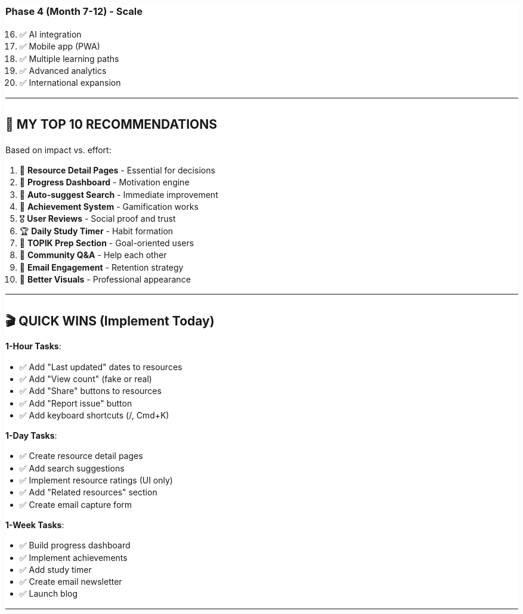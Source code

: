 ### Phase 4 (Month 7-12) - Scale

16. ✅ AI integration
17. ✅ Mobile app (PWA)
18. ✅ Multiple learning paths
19. ✅ Advanced analytics
20. ✅ International expansion

---

## 💭 **MY TOP 10 RECOMMENDATIONS**

Based on impact vs. effort:

1. 🥇 **Resource Detail Pages** - Essential for decisions
2. 🥈 **Progress Dashboard** - Motivation engine
3. 🥉 **Auto-suggest Search** - Immediate improvement
4. 🏅 **Achievement System** - Gamification works
5. 🎖️ **User Reviews** - Social proof and trust
6. 🏆 **Daily Study Timer** - Habit formation
7. 🎯 **TOPIK Prep Section** - Goal-oriented users
8. 💬 **Community Q&A** - Help each other
9. 📧 **Email Engagement** - Retention strategy
10. 🎨 **Better Visuals** - Professional appearance

---

## 🎬 **QUICK WINS** (Implement Today)

**1-Hour Tasks**:

- ✅ Add "Last updated" dates to resources
- ✅ Add "View count" (fake or real)
- ✅ Add "Share" buttons to resources
- ✅ Add "Report issue" button
- ✅ Add keyboard shortcuts (/, Cmd+K)

**1-Day Tasks**:

- ✅ Create resource detail pages
- ✅ Add search suggestions
- ✅ Implement resource ratings (UI only)
- ✅ Add "Related resources" section
- ✅ Create email capture form

**1-Week Tasks**:

- ✅ Build progress dashboard
- ✅ Implement achievements
- ✅ Add study timer
- ✅ Create email newsletter
- ✅ Launch blog

---
